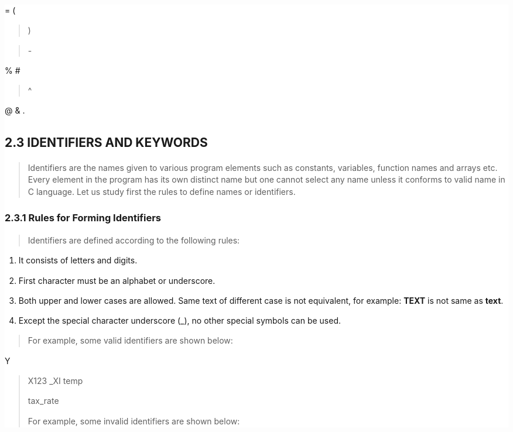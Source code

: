 <td></td>
</tr>
<tr>
<td>= (</td>
<td><blockquote>
<p>)</p>
</blockquote></td>
<td><blockquote>
<p>-</p>
</blockquote></td>
<td>%</td>
<td>#</td>
<td><blockquote>
<p>^</p>
</blockquote></td>
<td>@</td>
<td>&amp;</td>
<td></td>
<td style="text-align: left;">.</td>
</tr>
</tbody>
</table>

## 2.3 IDENTIFIERS AND KEYWORDS 

> Identifiers are the names given to various program elements such as
> constants, variables, function names and arrays etc. Every element in
> the program has its own distinct name but one cannot select any name
> unless it conforms to valid name in C language. Let us study first the
> rules to define names or identifiers.

### 2.3.1 Rules for Forming Identifiers 

> Identifiers are defined according to the following rules:

1.  It consists of letters and digits.

2.  First character must be an alphabet or underscore.

3.  Both upper and lower cases are allowed. Same text of different case
    is not equivalent, for example: **TEXT** is not same as **text**.

4.  Except the special character underscore (\_), no other special
    symbols can be used.

> For example, some valid identifiers are shown below:

Y

> X123 \_XI temp
>
> tax_rate
>
> For example, some invalid identifiers are shown below:
